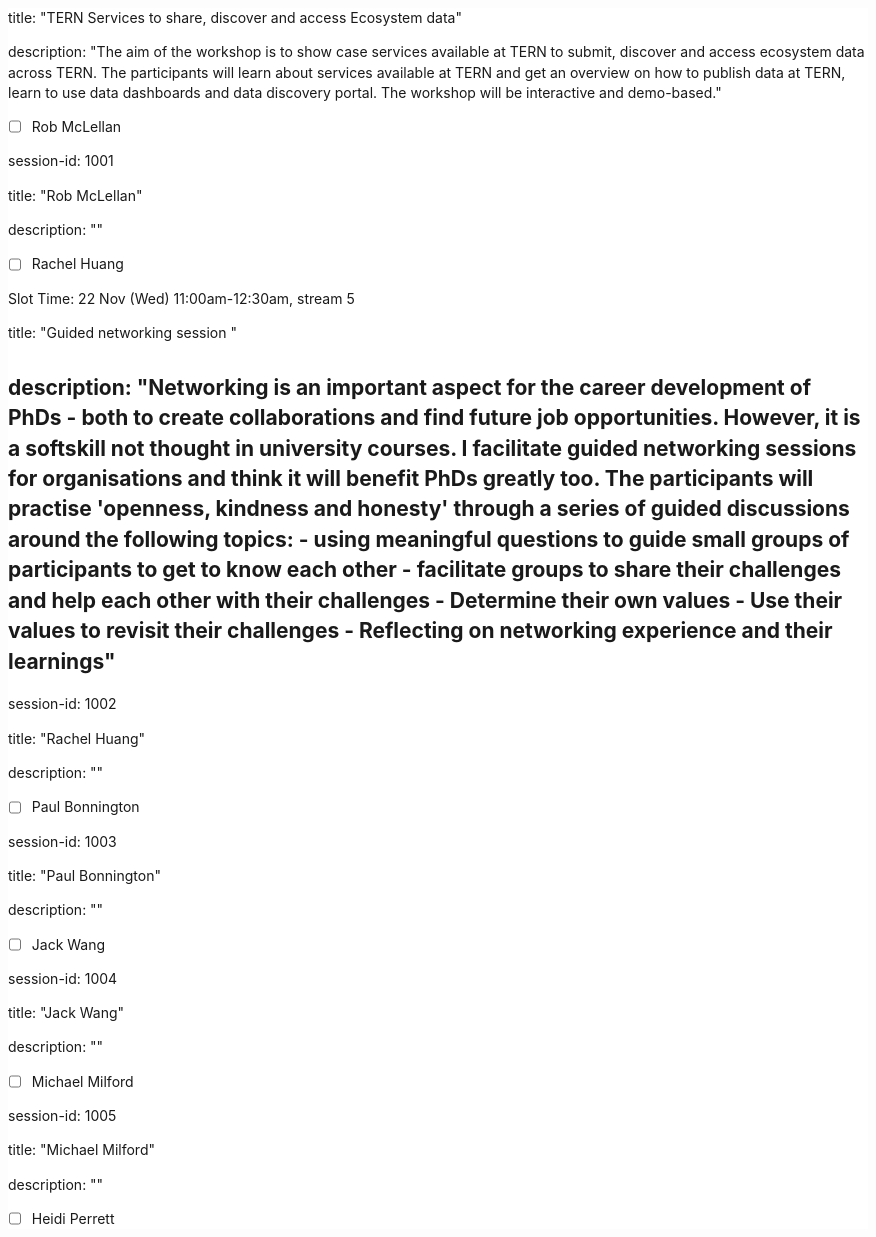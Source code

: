   title: "TERN Services to share, discover and access Ecosystem data" 

  description: "The aim of the workshop is to show case services available at TERN to submit, discover and access ecosystem data across TERN. The participants will learn about services available at TERN and get an overview on how to publish data at TERN, learn to use data dashboards and data discovery portal. The workshop will be interactive and demo-based."

- [ ]  Rob    McLellan 

  session-id: 1001

  title: "Rob McLellan" 

  description: ""

- [ ]  Rachel    Huang 

  Slot Time: 22 Nov (Wed) 11:00am-12:30am, stream 5

  title: "Guided networking session " 

  description: "Networking is an important aspect for the career development of PhDs - both to create collaborations and find future job opportunities. However, it is a softskill not thought in university courses. I facilitate guided networking sessions for organisations and think it will benefit PhDs greatly too. The participants will practise 'openness, kindness and honesty' through a series of guided discussions around the following topics:  - using meaningful questions to guide small groups of participants to get to know each other  - facilitate groups to share their challenges and help each other with their challenges - Determine their own values  - Use their values to revisit their challenges  - Reflecting on networking experience and their learnings"
--

  session-id: 1002

  title: "Rachel Huang" 

  description: ""

- [ ]  Paul    Bonnington 

  session-id: 1003

  title: "Paul Bonnington" 

  description: ""

- [ ]  Jack    Wang 

  session-id: 1004

  title: "Jack Wang" 

  description: ""

- [ ]  Michael    Milford 

  session-id: 1005

  title: "Michael Milford" 

  description: ""

- [ ]  Heidi    Perrett 
